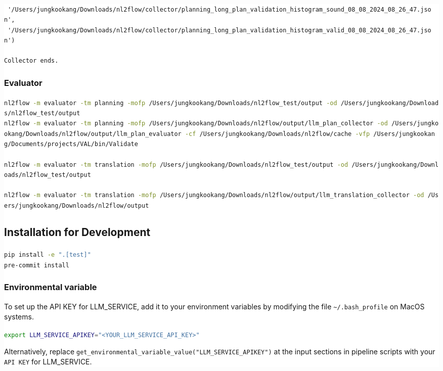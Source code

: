 ```
 '/Users/jungkookang/Downloads/nl2flow/collector/planning_long_plan_validation_histogram_sound_08_08_2024_08_26_47.json',
 '/Users/jungkookang/Downloads/nl2flow/collector/planning_long_plan_validation_histogram_valid_08_08_2024_08_26_47.json')

Collector ends.
```

### Evaluator

```bash
nl2flow -m evaluator -tm planning -mofp /Users/jungkookang/Downloads/nl2flow_test/output -od /Users/jungkookang/Downloads/nl2flow_test/output
nl2flow -m evaluator -tm planning -mofp /Users/jungkookang/Downloads/nl2flow/output/llm_plan_collector -od /Users/jungkookang/Downloads/nl2flow/output/llm_plan_evaluator -cf /Users/jungkookang/Downloads/nl2flow/cache -vfp /Users/jungkookang/Documents/projects/VAL/bin/Validate

nl2flow -m evaluator -tm translation -mofp /Users/jungkookang/Downloads/nl2flow_test/output -od /Users/jungkookang/Downloads/nl2flow_test/output

nl2flow -m evaluator -tm translation -mofp /Users/jungkookang/Downloads/nl2flow/output/llm_translation_collector -od /Users/jungkookang/Downloads/nl2flow/output
```

## Installation for Development

```bash
pip install -e ".[test]"
pre-commit install
```

### Environmental variable

To set up the API KEY for LLM_SERVICE, add it to your environment variables by modifying the file `~/.bash_profile` on MacOS systems.

```bash
export LLM_SERVICE_APIKEY="<YOUR_LLM_SERVICE_API_KEY>"
```

Alternatively, replace `get_environmental_variable_value("LLM_SERVICE_APIKEY")` at the input sections in pipeline scripts with your `API KEY` for LLM_SERVICE.
